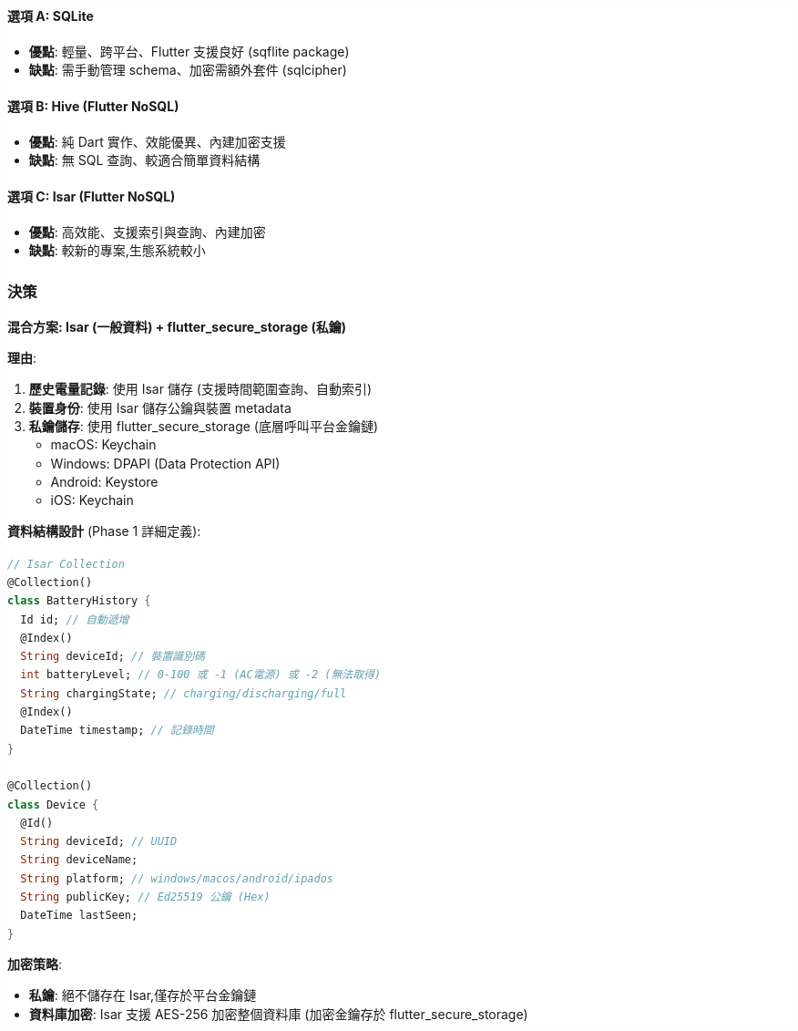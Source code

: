 #### 選項 A: SQLite
- **優點**: 輕量、跨平台、Flutter 支援良好 (sqflite package)
- **缺點**: 需手動管理 schema、加密需額外套件 (sqlcipher)

#### 選項 B: Hive (Flutter NoSQL)
- **優點**: 純 Dart 實作、效能優異、內建加密支援
- **缺點**: 無 SQL 查詢、較適合簡單資料結構

#### 選項 C: Isar (Flutter NoSQL)
- **優點**: 高效能、支援索引與查詢、內建加密
- **缺點**: 較新的專案,生態系統較小

### 決策

**混合方案: Isar (一般資料) + flutter_secure_storage (私鑰)**

**理由**:
1. **歷史電量記錄**: 使用 Isar 儲存 (支援時間範圍查詢、自動索引)
2. **裝置身份**: 使用 Isar 儲存公鑰與裝置 metadata
3. **私鑰儲存**: 使用 flutter_secure_storage (底層呼叫平台金鑰鏈)
   - macOS: Keychain
   - Windows: DPAPI (Data Protection API)
   - Android: Keystore
   - iOS: Keychain

**資料結構設計** (Phase 1 詳細定義):
```dart
// Isar Collection
@Collection()
class BatteryHistory {
  Id id; // 自動遞增
  @Index()
  String deviceId; // 裝置識別碼
  int batteryLevel; // 0-100 或 -1 (AC電源) 或 -2 (無法取得)
  String chargingState; // charging/discharging/full
  @Index()
  DateTime timestamp; // 記錄時間
}

@Collection()
class Device {
  @Id()
  String deviceId; // UUID
  String deviceName;
  String platform; // windows/macos/android/ipados
  String publicKey; // Ed25519 公鑰 (Hex)
  DateTime lastSeen;
}
```

**加密策略**:
- **私鑰**: 絕不儲存在 Isar,僅存於平台金鑰鏈
- **資料庫加密**: Isar 支援 AES-256 加密整個資料庫 (加密金鑰存於 flutter_secure_storage)
